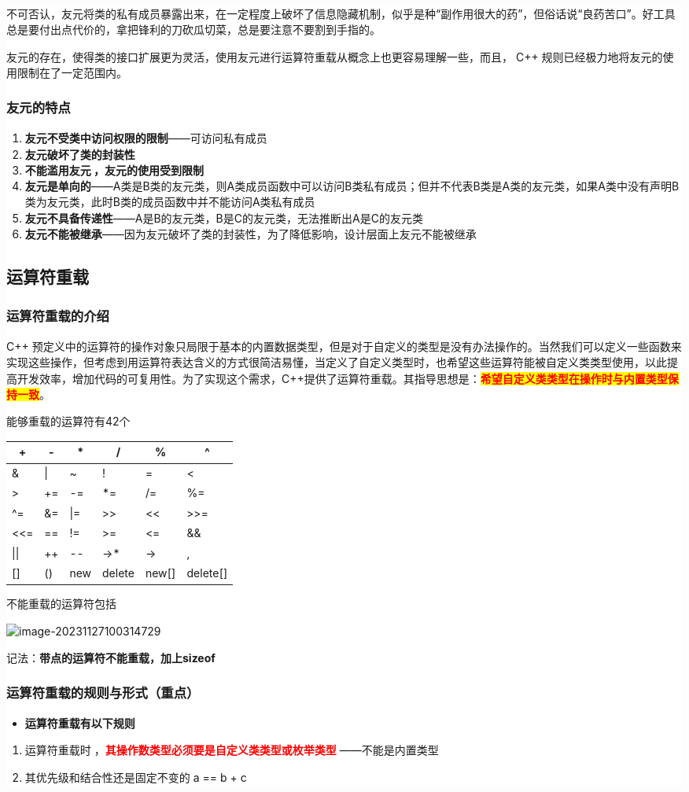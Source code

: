 不可否认，友元将类的私有成员暴露出来，在一定程度上破坏了信息隐藏机制，似乎是种“副作用很大的药”，但俗话说“良药苦口”。好工具总是要付出点代价的，拿把锋利的刀砍瓜切菜，总是要注意不要割到手指的。

友元的存在，使得类的接口扩展更为灵活，使用友元进行运算符重载从概念上也更容易理解一些，而且， C++ 规则已经极力地将友元的使用限制在了一定范围内。



### 友元的特点

1. **友元不受类中访问权限的限制**——可访问私有成员
2. **友元破坏了类的封装性**
3. **不能滥用友元 ，友元的使用受到限制**
4. **友元是单向的**——A类是B类的友元类，则A类成员函数中可以访问B类私有成员；但并不代表B类是A类的友元类，如果A类中没有声明B类为友元类，此时B类的成员函数中并不能访问A类私有成员
5. **友元不具备传递性**——A是B的友元类，B是C的友元类，无法推断出A是C的友元类
6. **友元不能被继承**——因为友元破坏了类的封装性，为了降低影响，设计层面上友元不能被继承



## 运算符重载

### 运算符重载的介绍

C++ 预定义中的运算符的操作对象只局限于基本的内置数据类型，但是对于自定义的类型是没有办法操作的。当然我们可以定义一些函数来实现这些操作，但考虑到用运算符表达含义的方式很简洁易懂，当定义了自定义类型时，也希望这些运算符能被自定义类类型使用，以此提高开发效率，增加代码的可复用性。为了实现这个需求，C++提供了运算符重载。其指导思想是：<span style=color:red;background:yellow>**希望自定义类类型在操作时与内置类型保持一致**</span>。



能够重载的运算符有42个

| +    | -    | *    | /      | %     | ^        |
| ---- | ---- | ---- | ------ | ----- | -------- |
| &    | \|   | ~    | !      | =     | <        |
| >    | +=   | -=   | *=     | /=    | %=       |
| ^=   | &=   | \|=  | >>     | <<    | >>=      |
| <<=  | ==   | !=   | >=     | <=    | &&       |
| \|\| | ++   | --   | ->*    | ->    | ,        |
| []   | ()   | new  | delete | new[] | delete[] |

不能重载的运算符包括

![image-20231127100314729](https://bray07.oss-cn-beijing.aliyuncs.com/image-20231127100314729.png)

记法：**带点的运算符不能重载，加上sizeof**



### 运算符重载的规则与形式（重点）

- **运算符重载有以下规则**

1. 运算符重载时 ，<font color=red>**其操作数类型必须要是自定义类类型或枚举类型**</font> ——不能是内置类型

2. 其优先级和结合性还是固定不变的       a ==   b + c
